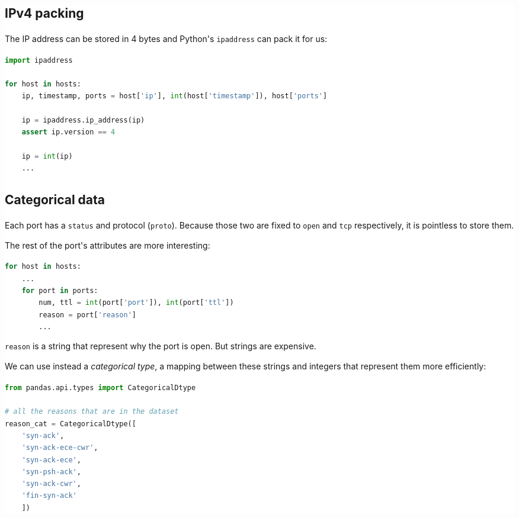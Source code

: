## IPv4 packing

The IP address can be stored in 4 bytes and Python's `ipaddress` can pack
it for us:

```python
import ipaddress

for host in hosts:
    ip, timestamp, ports = host['ip'], int(host['timestamp']), host['ports']

    ip = ipaddress.ip_address(ip)
    assert ip.version == 4

    ip = int(ip)
    ...
```

## Categorical data

Each port has a `status` and protocol (`proto`). Because those two
are fixed to `open` and `tcp` respectively, it is pointless to store
them.

The rest of the port's attributes are more interesting:

```python
for host in hosts:
    ...
    for port in ports:
        num, ttl = int(port['port']), int(port['ttl'])
        reason = port['reason']
        ...
```

`reason` is a string that represent why the port is open. But strings
are expensive.

We can use instead a *categorical type*, a mapping between these strings
and integers that represent them more efficiently:

```python
from pandas.api.types import CategoricalDtype

# all the reasons that are in the dataset
reason_cat = CategoricalDtype([
    'syn-ack',
    'syn-ack-ece-cwr',
    'syn-ack-ece',
    'syn-psh-ack',
    'syn-ack-cwr',
    'fin-syn-ack'
    ])
```
